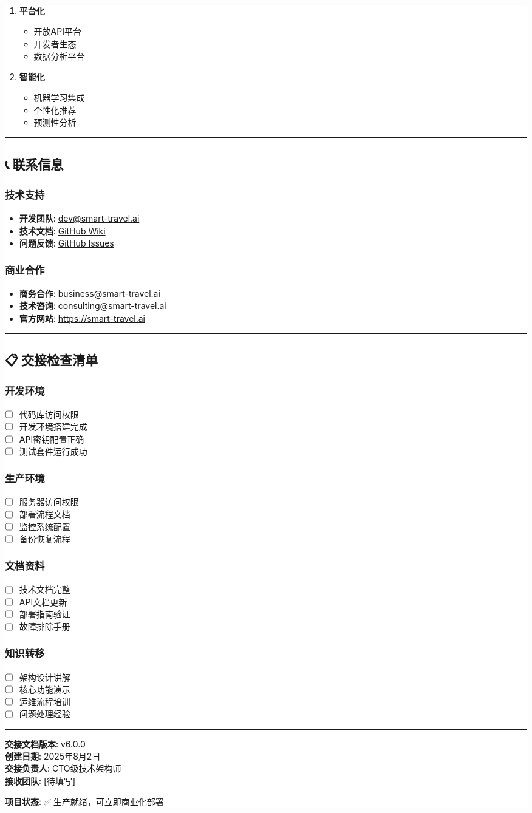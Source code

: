 1. **平台化**
   - 开放API平台
   - 开发者生态
   - 数据分析平台

2. **智能化**
   - 机器学习集成
   - 个性化推荐
   - 预测性分析

---

## 📞 联系信息

### 技术支持

- **开发团队**: dev@smart-travel.ai
- **技术文档**: [GitHub Wiki](https://github.com/your-org/smart-travel-assistant-v6/wiki)
- **问题反馈**: [GitHub Issues](https://github.com/your-org/smart-travel-assistant-v6/issues)

### 商业合作

- **商务合作**: business@smart-travel.ai
- **技术咨询**: consulting@smart-travel.ai
- **官方网站**: https://smart-travel.ai

---

## 📋 交接检查清单

### 开发环境
- [ ] 代码库访问权限
- [ ] 开发环境搭建完成
- [ ] API密钥配置正确
- [ ] 测试套件运行成功

### 生产环境
- [ ] 服务器访问权限
- [ ] 部署流程文档
- [ ] 监控系统配置
- [ ] 备份恢复流程

### 文档资料
- [ ] 技术文档完整
- [ ] API文档更新
- [ ] 部署指南验证
- [ ] 故障排除手册

### 知识转移
- [ ] 架构设计讲解
- [ ] 核心功能演示
- [ ] 运维流程培训
- [ ] 问题处理经验

---

**交接文档版本**: v6.0.0  
**创建日期**: 2025年8月2日  
**交接负责人**: CTO级技术架构师  
**接收团队**: [待填写]

**项目状态**: ✅ 生产就绪，可立即商业化部署
